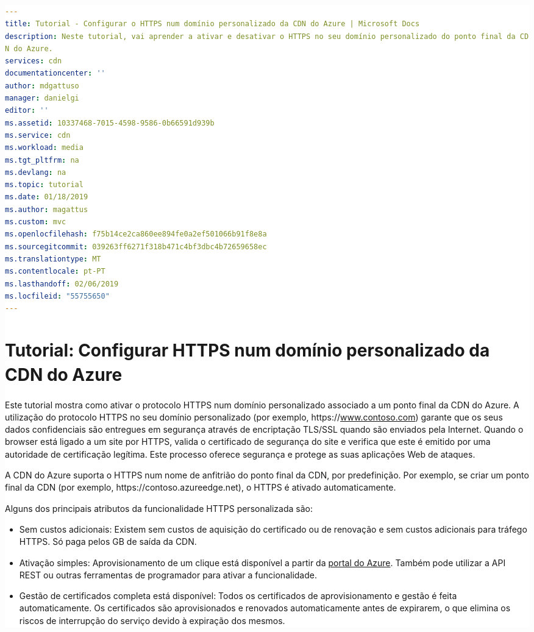 ```yaml
---
title: Tutorial - Configurar o HTTPS num domínio personalizado da CDN do Azure | Microsoft Docs
description: Neste tutorial, vai aprender a ativar e desativar o HTTPS no seu domínio personalizado do ponto final da CDN do Azure.
services: cdn
documentationcenter: ''
author: mdgattuso
manager: danielgi
editor: ''
ms.assetid: 10337468-7015-4598-9586-0b66591d939b
ms.service: cdn
ms.workload: media
ms.tgt_pltfrm: na
ms.devlang: na
ms.topic: tutorial
ms.date: 01/18/2019
ms.author: magattus
ms.custom: mvc
ms.openlocfilehash: f75b14ce2ca860ee894fe0a2ef501066b91f8e8a
ms.sourcegitcommit: 039263ff6271f318b471c4bf3dbc4b72659658ec
ms.translationtype: MT
ms.contentlocale: pt-PT
ms.lasthandoff: 02/06/2019
ms.locfileid: "55755650"
---
```

# <a name="tutorial-configure-https-on-an-azure-cdn-custom-domain"></a>Tutorial: Configurar HTTPS num domínio personalizado da CDN do Azure

Este tutorial mostra como ativar o protocolo HTTPS num domínio personalizado associado a um ponto final da CDN do Azure. A utilização do protocolo HTTPS no seu domínio personalizado (por exemplo, https:\//www.contoso.com) garante que os seus dados confidenciais são entregues em segurança através de encriptação TLS/SSL quando são enviados pela Internet. Quando o browser está ligado a um site por HTTPS, valida o certificado de segurança do site e verifica que este é emitido por uma autoridade de certificação legítima. Este processo oferece segurança e protege as suas aplicações Web de ataques.

A CDN do Azure suporta o HTTPS num nome de anfitrião do ponto final da CDN, por predefinição. Por exemplo, se criar um ponto final da CDN (por exemplo, https:\//contoso.azureedge.net), o HTTPS é ativado automaticamente.  

Alguns dos principais atributos da funcionalidade HTTPS personalizada são:

- Sem custos adicionais: Existem sem custos de aquisição do certificado ou de renovação e sem custos adicionais para tráfego HTTPS. Só paga pelos GB de saída da CDN.

- Ativação simples: Aprovisionamento de um clique está disponível a partir da [portal do Azure](https://portal.azure.com). Também pode utilizar a API REST ou outras ferramentas de programador para ativar a funcionalidade.

- Gestão de certificados completa está disponível: Todos os certificados de aprovisionamento e gestão é feita automaticamente. Os certificados são aprovisionados e renovados automaticamente antes de expirarem, o que elimina os riscos de interrupção do serviço devido à expiração dos mesmos.

